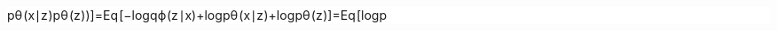 <span class="mord"><span class="mord mathit">p</span><span class="msupsub"><span class="vlist-t vlist-t2"><span class="vlist-r"><span class="vlist" style="height: 0.336108em;"><span class="" style="top: -2.55em; margin-left: 0em; margin-right: 0.05em;"><span class="pstrut" style="height: 2.7em;"></span><span class="sizing reset-size6 size3 mtight"><span class="mord mathit mtight" style="margin-right: 0.02778em;">θ</span></span></span></span><span class="vlist-s">​</span></span><span class="vlist-r"><span class="vlist" style="height: 0.15em;"></span></span></span></span></span><span class="mopen">(</span><span class="mord mathit">x</span><span class="mord mathrm">∣</span><span class="mord mathit" style="margin-right: 0.04398em;">z</span><span class="mclose">)</span><span class="mord"><span class="mord mathit">p</span><span class="msupsub"><span class="vlist-t vlist-t2"><span class="vlist-r"><span class="vlist" style="height: 0.336108em;"><span class="" style="top: -2.55em; margin-left: 0em; margin-right: 0.05em;"><span class="pstrut" style="height: 2.7em;"></span><span class="sizing reset-size6 size3 mtight"><span class="mord mathit mtight" style="margin-right: 0.02778em;">θ</span></span></span></span><span class="vlist-s">​</span></span><span class="vlist-r"><span class="vlist" style="height: 0.15em;"></span></span></span></span></span><span class="mopen">(</span><span class="mord mathit" style="margin-right: 0.04398em;">z</span><span class="mclose">)</span><span class="mclose">)</span><span class="mclose">]</span></span></span><span class="" style="top: -3.16em;"><span class="pstrut" style="height: 3em;"></span><span class="mord"><span class="mord"></span><span class="mrel">=</span><span class="mord"><span class="mord"><span class="mord mathbb">E</span></span><span class="msupsub"><span class="vlist-t vlist-t2"><span class="vlist-r"><span class="vlist" style="height: 0.151392em;"><span class="" style="top: -2.55em; margin-right: 0.05em;"><span class="pstrut" style="height: 2.7em;"></span><span class="sizing reset-size6 size3 mtight"><span class="mord mathit mtight" style="margin-right: 0.03588em;">q</span></span></span></span><span class="vlist-s">​</span></span><span class="vlist-r"><span class="vlist" style="height: 0.286108em;"></span></span></span></span></span><span class="mopen">[</span><span class="mord">−</span><span class="mop">lo<span style="margin-right: 0.01389em;">g</span></span><span class="mord"><span class="mord mathit" style="margin-right: 0.03588em;">q</span><span class="msupsub"><span class="vlist-t vlist-t2"><span class="vlist-r"><span class="vlist" style="height: 0.336108em;"><span class="" style="top: -2.55em; margin-left: -0.03588em; margin-right: 0.05em;"><span class="pstrut" style="height: 2.7em;"></span><span class="sizing reset-size6 size3 mtight"><span class="mord mathit mtight">ϕ</span></span></span></span><span class="vlist-s">​</span></span><span class="vlist-r"><span class="vlist" style="height: 0.286108em;"></span></span></span></span></span><span class="mopen">(</span><span class="mord mathit" style="margin-right: 0.04398em;">z</span><span class="mord mathrm">∣</span><span class="mord mathit">x</span><span class="mclose">)</span><span class="mbin">+</span><span class="mop">lo<span style="margin-right: 0.01389em;">g</span></span><span class="mord"><span class="mord mathit">p</span><span class="msupsub"><span class="vlist-t vlist-t2"><span class="vlist-r"><span class="vlist" style="height: 0.336108em;"><span class="" style="top: -2.55em; margin-left: 0em; margin-right: 0.05em;"><span class="pstrut" style="height: 2.7em;"></span><span class="sizing reset-size6 size3 mtight"><span class="mord mathit mtight" style="margin-right: 0.02778em;">θ</span></span></span></span><span class="vlist-s">​</span></span><span class="vlist-r"><span class="vlist" style="height: 0.15em;"></span></span></span></span></span><span class="mopen">(</span><span class="mord mathit">x</span><span class="mord mathrm">∣</span><span class="mord mathit" style="margin-right: 0.04398em;">z</span><span class="mclose">)</span><span class="mbin">+</span><span class="mop">lo<span style="margin-right: 0.01389em;">g</span></span><span class="mord"><span class="mord mathit">p</span><span class="msupsub"><span class="vlist-t vlist-t2"><span class="vlist-r"><span class="vlist" style="height: 0.336108em;"><span class="" style="top: -2.55em; margin-left: 0em; margin-right: 0.05em;"><span class="pstrut" style="height: 2.7em;"></span><span class="sizing reset-size6 size3 mtight"><span class="mord mathit mtight" style="margin-right: 0.02778em;">θ</span></span></span></span><span class="vlist-s">​</span></span><span class="vlist-r"><span class="vlist" style="height: 0.15em;"></span></span></span></span></span><span class="mopen">(</span><span class="mord mathit" style="margin-right: 0.04398em;">z</span><span class="mclose">)</span><span class="mclose">]</span></span></span><span class="" style="top: -1.66em;"><span class="pstrut" style="height: 3em;"></span><span class="mord"><span class="mord"></span><span class="mrel">=</span><span class="mord"><span class="mord"><span class="mord mathbb">E</span></span><span class="msupsub"><span class="vlist-t vlist-t2"><span class="vlist-r"><span class="vlist" style="height: 0.151392em;"><span class="" style="top: -2.55em; margin-right: 0.05em;"><span class="pstrut" style="height: 2.7em;"></span><span class="sizing reset-size6 size3 mtight"><span class="mord mathit mtight" style="margin-right: 0.03588em;">q</span></span></span></span><span class="vlist-s">​</span></span><span class="vlist-r"><span class="vlist" style="height: 0.286108em;"></span></span></span></span></span><span class="mopen">[</span><span class="mop">lo<span style="margin-right: 0.01389em;">g</span></span><span class="mord"><span class="mord mathit">p</span><span class="msupsub"><span class="vlist-t vlist-t2"><span class="vlist-r">